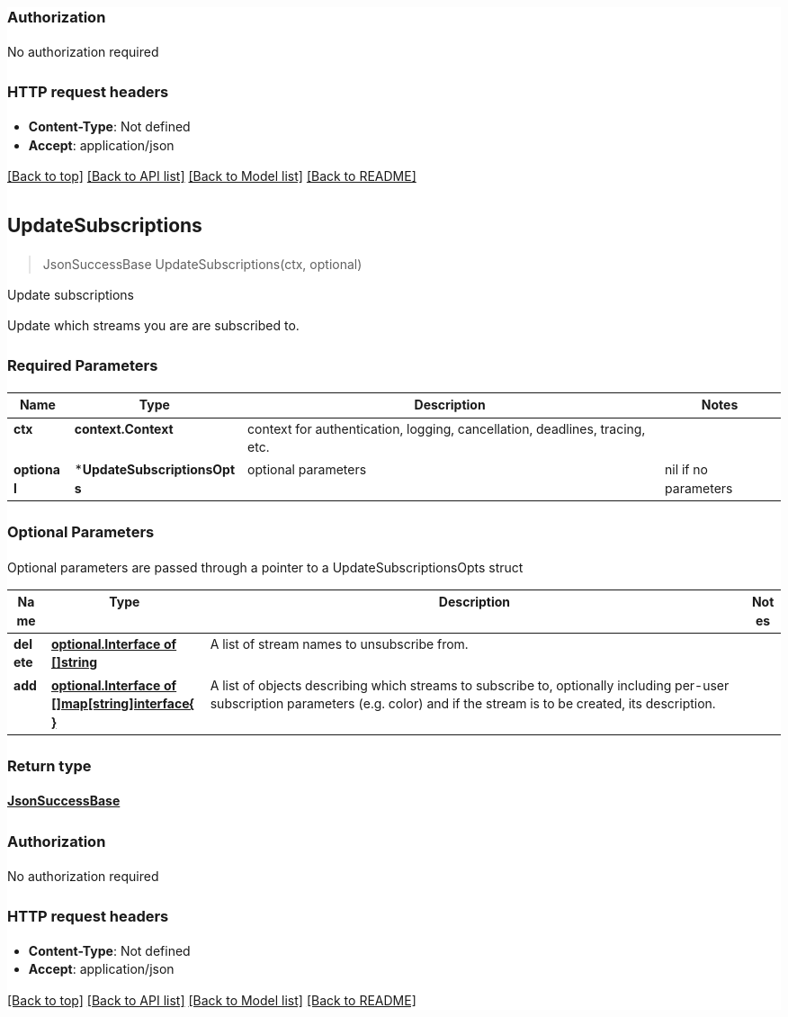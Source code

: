 ### Authorization

No authorization required

### HTTP request headers

- **Content-Type**: Not defined
- **Accept**: application/json

[[Back to top]](#) [[Back to API list]](../README.md#documentation-for-api-endpoints)
[[Back to Model list]](../README.md#documentation-for-models)
[[Back to README]](../README.md)


## UpdateSubscriptions

> JsonSuccessBase UpdateSubscriptions(ctx, optional)

Update subscriptions

Update which streams you are are subscribed to. 

### Required Parameters


Name | Type | Description  | Notes
------------- | ------------- | ------------- | -------------
**ctx** | **context.Context** | context for authentication, logging, cancellation, deadlines, tracing, etc.
 **optional** | ***UpdateSubscriptionsOpts** | optional parameters | nil if no parameters

### Optional Parameters

Optional parameters are passed through a pointer to a UpdateSubscriptionsOpts struct


Name | Type | Description  | Notes
------------- | ------------- | ------------- | -------------
 **delete** | [**optional.Interface of []string**](string.md)| A list of stream names to unsubscribe from.  | 
 **add** | [**optional.Interface of []map[string]interface{}**](map[string]interface{}.md)| A list of objects describing which streams to subscribe to, optionally including per-user subscription parameters (e.g. color) and if the stream is to be created, its description.  | 

### Return type

[**JsonSuccessBase**](JsonSuccessBase.md)

### Authorization

No authorization required

### HTTP request headers

- **Content-Type**: Not defined
- **Accept**: application/json

[[Back to top]](#) [[Back to API list]](../README.md#documentation-for-api-endpoints)
[[Back to Model list]](../README.md#documentation-for-models)
[[Back to README]](../README.md)

